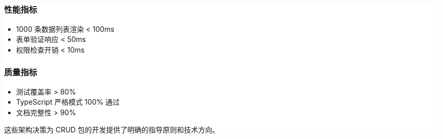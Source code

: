 ### 性能指标
- 1000 条数据列表渲染 < 100ms
- 表单验证响应 < 50ms
- 权限检查开销 < 10ms

### 质量指标
- 测试覆盖率 > 80%
- TypeScript 严格模式 100% 通过
- 文档完整性 > 90%

这些架构决策为 CRUD 包的开发提供了明确的指导原则和技术方向。

